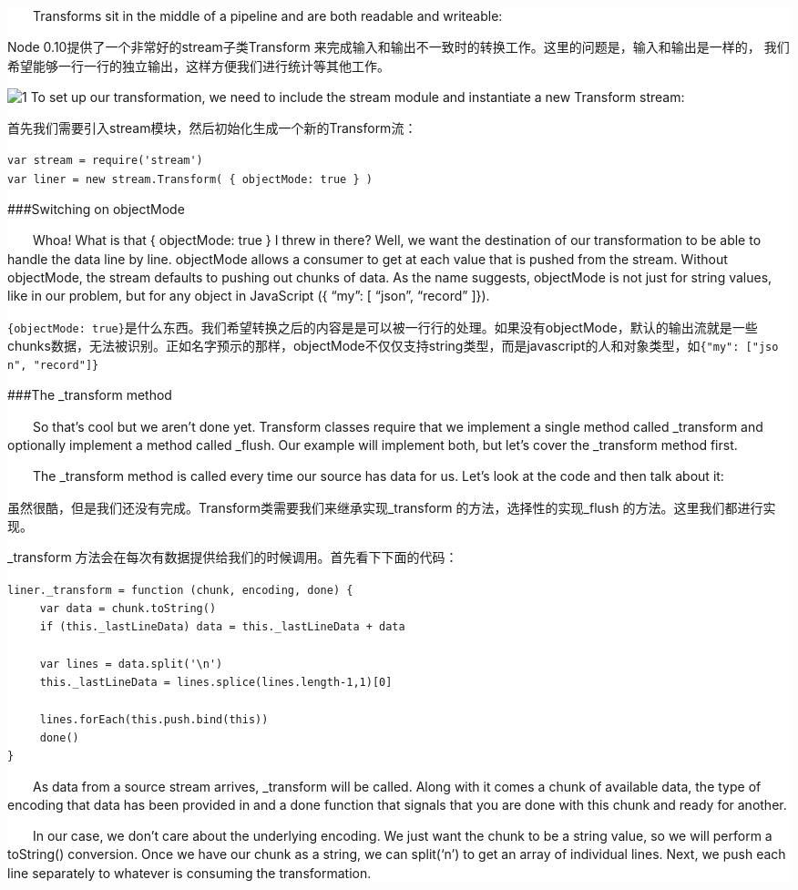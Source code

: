 &emsp;&emsp;Transforms sit in the middle of a pipeline and are both readable and writeable:

Node 0.10提供了一个非常好的stream子类Transform 来完成输入和输出不一致时的转换工作。这里的问题是，输入和输出是一样的， 我们希望能够一行一行的独立输出，这样方便我们进行统计等其他工作。 

![1](https://lh5.googleusercontent.com/3df7l6Ja5OqzwNA3INt0YUdnP2emb__5yFGCB8lL4zegVnE5qf9Xy-b8mA-C-rzIfEofM2TcdtQgg8svTxNM5Bkcv1wiX91IasWXDvw1u6s_7yvDgSREd4eo)
To set up our transformation, we need to include the stream module and instantiate a new Transform stream:

首先我们需要引入stream模块，然后初始化生成一个新的Transform流： 

```
var stream = require('stream')
var liner = new stream.Transform( { objectMode: true } )
```

###Switching on objectMode

&emsp;&emsp;Whoa!  What is that { objectMode: true } I threw in there?  Well, we want the destination of our transformation to be able to handle the data line by line.  objectMode allows a consumer to get at each value that is pushed from the stream.  Without objectMode, the stream defaults to pushing out chunks of data.  As the name suggests, objectMode is not just for string values, like in our problem, but for any object in JavaScript ({ “my”: [ “json”, “record” ]}).

`{objectMode: true}`是什么东西。我们希望转换之后的内容是是可以被一行行的处理。如果没有objectMode，默认的输出流就是一些chunks数据，无法被识别。正如名字预示的那样，objectMode不仅仅支持string类型，而是javascript的人和对象类型，如`{"my": ["json", "record"]}`

###The _transform method

&emsp;&emsp;So that’s cool but we aren’t done yet.  Transform classes require that we implement a single method called _transform and optionally implement a method called _flush.  Our example will implement both, but let’s cover the _transform method first.

&emsp;&emsp;The _transform method is called every time our source has data for us.  Let’s look at the code and then talk about it:

虽然很酷，但是我们还没有完成。Transform类需要我们来继承实现_transform 的方法，选择性的实现_flush 的方法。这里我们都进行实现。

_transform 方法会在每次有数据提供给我们的时候调用。首先看下下面的代码：

```
liner._transform = function (chunk, encoding, done) {
     var data = chunk.toString()
     if (this._lastLineData) data = this._lastLineData + data 
 
     var lines = data.split('\n') 
     this._lastLineData = lines.splice(lines.length-1,1)[0] 
 
     lines.forEach(this.push.bind(this)) 
     done()
}
```

&emsp;&emsp;As data from a source stream arrives, _transform will be called.  Along with it comes a chunk of available data, the type of encoding that data has been provided in and a done function that signals that you are done with this chunk and ready for another.

&emsp;&emsp;In our case, we don’t care about the underlying encoding.  We just want the chunk to be a string value, so we will perform a toString() conversion.  Once we have our chunk as a string, we can split(‘n’) to get an array of individual lines. Next, we push each line separately to whatever is consuming the transformation.
